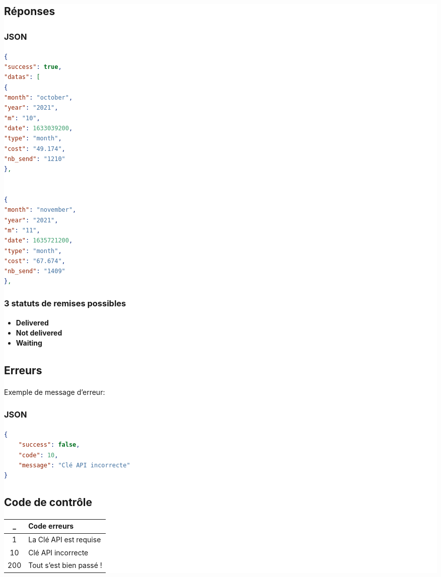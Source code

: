 ## Réponses

### JSON
```json
{    
"success": true,    
"datas": [        
{            
"month": "october",            
"year": "2021",            
"m": "10",            
"date": 1633039200,            
"type": "month",            
"cost": "49.174",            
"nb_send": "1210"        
},        


{            
"month": "november",            
"year": "2021",            
"m": "11",            
"date": 1635721200,            
"type": "month",            
"cost": "67.674",            
"nb_send": "1409"        
},
```
### 3 statuts de remises possibles
* **Delivered**
* **Not delivered**
* **Waiting**



## Erreurs
Exemple de message d’erreur:

### JSON
```json
{
    "success": false,
    "code": 10,
    "message": "Clé API incorrecte"
}
```

## Code de contrôle

| _  | Code erreurs |
| :---------------: |:---------------|
|1 | La Clé API est requise |
|10 | Clé API incorrecte |
|200 | 	Tout s’est bien passé ! |



